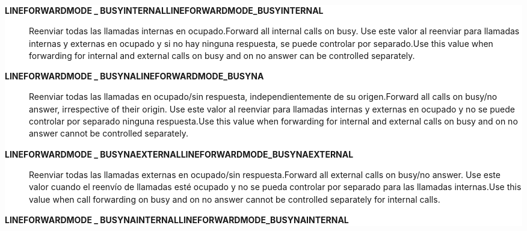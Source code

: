 
</dt> </dl> </dd> <dt>

<span data-ttu-id="ac4de-111"><span id="LINEFORWARDMODE_BUSYINTERNAL"></span><span id="lineforwardmode_busyinternal"></span>**LINEFORWARDMODE \_ BUSYINTERNAL**</span><span class="sxs-lookup"><span data-stu-id="ac4de-111"><span id="LINEFORWARDMODE_BUSYINTERNAL"></span><span id="lineforwardmode_busyinternal"></span>**LINEFORWARDMODE\_BUSYINTERNAL**</span></span>
</dt> <dd> <dl> <dt>



<span data-ttu-id="ac4de-112">Reenviar todas las llamadas internas en ocupado.</span><span class="sxs-lookup"><span data-stu-id="ac4de-112">Forward all internal calls on busy.</span></span> <span data-ttu-id="ac4de-113">Use este valor al reenviar para llamadas internas y externas en ocupado y si no hay ninguna respuesta, se puede controlar por separado.</span><span class="sxs-lookup"><span data-stu-id="ac4de-113">Use this value when forwarding for internal and external calls on busy and on no answer can be controlled separately.</span></span>


</dt> </dl> </dd> <dt>

<span data-ttu-id="ac4de-114"><span id="LINEFORWARDMODE_BUSYNA"></span><span id="lineforwardmode_busyna"></span>**LINEFORWARDMODE \_ BUSYNA**</span><span class="sxs-lookup"><span data-stu-id="ac4de-114"><span id="LINEFORWARDMODE_BUSYNA"></span><span id="lineforwardmode_busyna"></span>**LINEFORWARDMODE\_BUSYNA**</span></span>
</dt> <dd> <dl> <dt>



<span data-ttu-id="ac4de-115">Reenviar todas las llamadas en ocupado/sin respuesta, independientemente de su origen.</span><span class="sxs-lookup"><span data-stu-id="ac4de-115">Forward all calls on busy/no answer, irrespective of their origin.</span></span> <span data-ttu-id="ac4de-116">Use este valor al reenviar para llamadas internas y externas en ocupado y no se puede controlar por separado ninguna respuesta.</span><span class="sxs-lookup"><span data-stu-id="ac4de-116">Use this value when forwarding for internal and external calls on busy and on no answer cannot be controlled separately.</span></span>


</dt> </dl> </dd> <dt>

<span data-ttu-id="ac4de-117"><span id="LINEFORWARDMODE_BUSYNAEXTERNAL"></span><span id="lineforwardmode_busynaexternal"></span>**LINEFORWARDMODE \_ BUSYNAEXTERNAL**</span><span class="sxs-lookup"><span data-stu-id="ac4de-117"><span id="LINEFORWARDMODE_BUSYNAEXTERNAL"></span><span id="lineforwardmode_busynaexternal"></span>**LINEFORWARDMODE\_BUSYNAEXTERNAL**</span></span>
</dt> <dd> <dl> <dt>



<span data-ttu-id="ac4de-118">Reenviar todas las llamadas externas en ocupado/sin respuesta.</span><span class="sxs-lookup"><span data-stu-id="ac4de-118">Forward all external calls on busy/no answer.</span></span> <span data-ttu-id="ac4de-119">Use este valor cuando el reenvío de llamadas esté ocupado y no se pueda controlar por separado para las llamadas internas.</span><span class="sxs-lookup"><span data-stu-id="ac4de-119">Use this value when call forwarding on busy and on no answer cannot be controlled separately for internal calls.</span></span>


</dt> </dl> </dd> <dt>

<span data-ttu-id="ac4de-120"><span id="LINEFORWARDMODE_BUSYNAINTERNAL"></span><span id="lineforwardmode_busynainternal"></span>**LINEFORWARDMODE \_ BUSYNAINTERNAL**</span><span class="sxs-lookup"><span data-stu-id="ac4de-120"><span id="LINEFORWARDMODE_BUSYNAINTERNAL"></span><span id="lineforwardmode_busynainternal"></span>**LINEFORWARDMODE\_BUSYNAINTERNAL**</span></span>
</dt> <dd> <dl> <dt>
